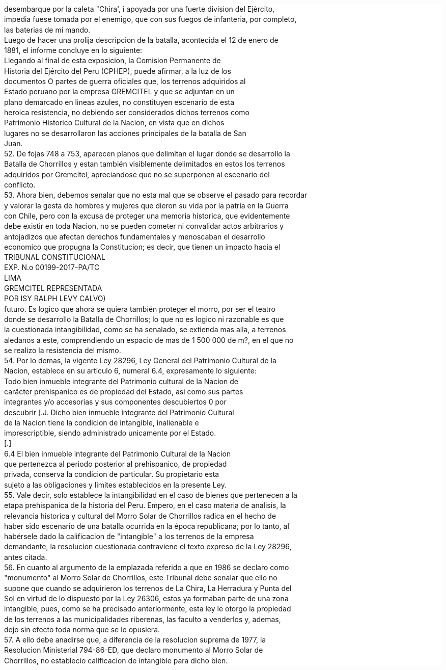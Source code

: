 desembarque por la caleta "Chira', i apoyada por una fuerte division del Ejército,  
impedia fuese tomada por el enemigo, que con sus fuegos de infanteria, por completo,  
las baterias de mi mando.  
Luego de hacer una prolija descripcion de la batalla, acontecida el 12 de enero de  
1881, el informe concluye en lo siguiente:  
Llegando al final de esta exposicion, la Comision Permanente de  
Historia del Ejército del Peru (CPHEP), puede afirmar, a la luz de los  
documentos O partes de guerra oficiales que, los terrenos adquiridos al  
Estado peruano por la empresa GREMCITEL y que se adjuntan en un  
plano demarcado en lineas azules, no constituyen escenario de esta  
heroica resistencia, no debiendo ser considerados dichos terrenos como  
Patrimonio Historico Cultural de la Nacion, en vista que en dichos  
lugares no se desarrollaron las acciones principales de la batalla de San  
Juan.  
52. De fojas 748 a 753, aparecen planos que delimitan el lugar donde se desarrollo la  
Batalla de Chorrillos y estan también visiblemente delimitados en estos los terrenos  
adquiridos por Gremcitel, apreciandose que no se superponen al escenario del  
conflicto.  
53. Ahora bien, debemos senalar que no esta mal que se observe el pasado para recordar  
y valorar la gesta de hombres y mujeres que dieron su vida por la patria en la Guerra  
con Chile, pero con la excusa de proteger una memoria historica, que evidentemente  
debe existir en toda Nacion, no se pueden cometer ni convalidar actos arbitrarios y  
antojadizos que afectan derechos fundamentales y menoscaban el desarrollo  
economico que propugna la Constitucion; es decir, que tienen un impacto hacia el  
TRIBUNAL CONSTITUCIONAL  
EXP. N.o 00199-2017-PA/TC  
LIMA  
GREMCITEL REPRESENTADA  
POR ISY RALPH LEVY CALVO)  
futuro. Es logico que ahora se quiera también proteger el morro, por ser el teatro  
donde se desarrollo la Batalla de Chorrillos; lo que no es logico ni razonable es que  
la cuestionada intangibilidad, como se ha senalado, se extienda mas alla, a terrenos  
aledanos a este, comprendiendo un espacio de mas de 1 500 000 de m?, en el que no  
se realizo la resistencia del mismo.  
54. Por lo demas, la vigente Ley 28296, Ley General del Patrimonio Cultural de la  
Nacion, establece en su articulo 6, numeral 6.4, expresamente lo siguiente:  
Todo bien inmueble integrante del Patrimonio cultural de la Nacion de  
carâcter prehispanico es de propiedad del Estado, asi como sus partes  
integrantes y/o accesorias y sus componentes descubiertos 0 por  
descubrir [.J. Dicho bien inmueble integrante del Patrimonio Cultural  
de la Nacion tiene la condicion de intangible, inalienable e  
imprescriptible, siendo administrado unicamente por el Estado.  
[.]  
6.4 El bien inmueble integrante del Patrimonio Cultural de la Nacion  
que pertenezca al periodo posterior al prehispanico, de propiedad  
privada, conserva la condicion de particular. Su propietario esta  
sujeto a las obligaciones y limites establecidos en la presente Ley.  
55. Vale decir, solo establece la intangibilidad en el caso de bienes que pertenecen a la  
etapa prehispanica de la historia del Peru. Empero, en el caso materia de analisis, la  
relevancia historica y cultural del Morro Solar de Chorrillos radica en el hecho de  
haber sido escenario de una batalla ocurrida en la época republicana; por lo tanto, al  
habérsele dado la calificacion de "intangible" a los terrenos de la empresa  
demandante, la resolucion cuestionada contraviene el texto expreso de la Ley 28296,  
antes citada.  
56. En cuanto al argumento de la emplazada referido a que en 1986 se declaro como  
"monumento" al Morro Solar de Chorrillos, este Tribunal debe senalar que ello no  
supone que cuando se adquirieron los terrenos de La Chira, La Herradura y Punta del  
Sol en virtud de lo dispuesto por la Ley 26306, estos ya formaban parte de una zona  
intangible, pues, como se ha precisado anteriormente, esta ley le otorgo la propiedad  
de los terrenos a las municipalidades riberenas, las faculto a venderlos y, ademas,  
dejo sin efecto toda norma que se le opusiera.  
57. A ello debe anadirse que, a diferencia de la resolucion suprema de 1977, la  
Resolucion Ministerial 794-86-ED, que declaro monumento al Morro Solar de  
Chorrillos, no establecio calificacion de intangible para dicho bien.  
